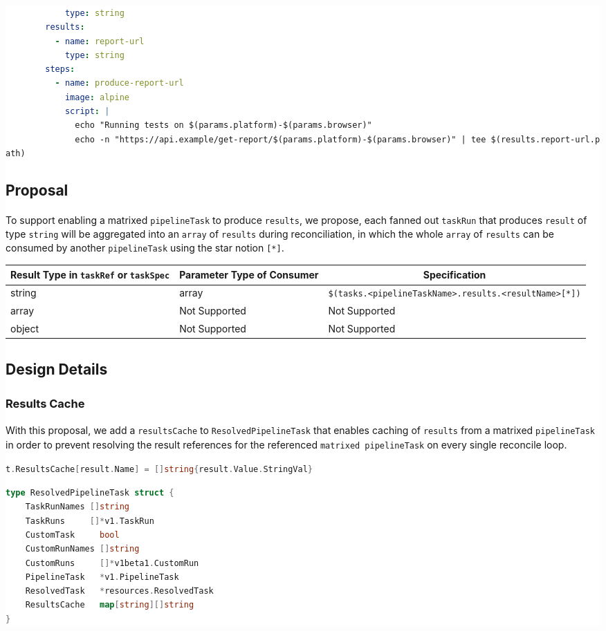 ```yaml
            type: string
        results:
          - name: report-url
            type: string
        steps:
          - name: produce-report-url
            image: alpine
            script: |
              echo "Running tests on $(params.platform)-$(params.browser)"
              echo -n "https://api.example/get-report/$(params.platform)-$(params.browser)" | tee $(results.report-url.path)
```

## Proposal

To support enabling a matrixed `pipelineTask` to produce `results`, we propose, each fanned out `taskRun` that
produces `result` of type `string` will be aggregated into an `array` of `results` during reconciliation, in which the
whole `array` of `results` can be consumed by another `pipelineTask` using the star notion `[*]`.

| Result Type in `taskRef` or `taskSpec` | Parameter Type of Consumer | Specification                                         |
|----------------------------------------|----------------------------|-------------------------------------------------------|
| string                                 | array                      | `$(tasks.<pipelineTaskName>.results.<resultName>[*])` |
| array                                  | Not Supported              | Not Supported                                         |
| object                                 | Not Supported              | Not Supported                                         |

## Design Details

### Results Cache

With this proposal, we add a `resultsCache` to `ResolvedPipelineTask` that enables caching of `results` from a
matrixed `pipelineTask` in order to prevent resolving the result references for the referenced `matrixed pipelineTask`
on every single reconcile loop.

```go
t.ResultsCache[result.Name] = []string{result.Value.StringVal}
```

```go
type ResolvedPipelineTask struct {
	TaskRunNames []string
	TaskRuns     []*v1.TaskRun
	CustomTask     bool
	CustomRunNames []string
	CustomRuns     []*v1beta1.CustomRun
	PipelineTask   *v1.PipelineTask
	ResolvedTask   *resources.ResolvedTask
	ResultsCache   map[string][]string
}
```


[implementation]: https://github.com/tektoncd/pipeline/pull/7167
[tep-0075]: ./0075-object-param-and-result-types.md
[tep-0076]: ./0076-array-result-types.md
[tep-0090]: ./0090-matrix.md
[tep-0118]: ./0118-matrix-with-explicit-combinations-of-parameters.md
[support-failed-taskrun]: https://github.com/tektoncd/pipeline/pull/6510